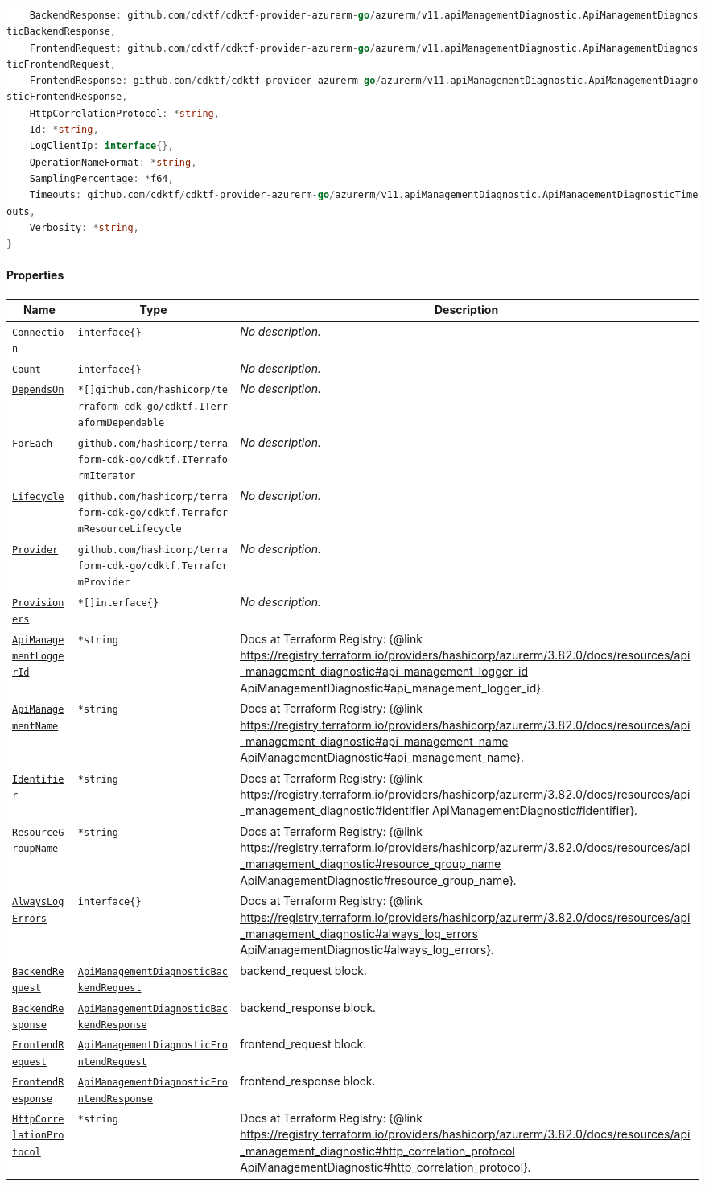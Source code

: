 ```go
	BackendResponse: github.com/cdktf/cdktf-provider-azurerm-go/azurerm/v11.apiManagementDiagnostic.ApiManagementDiagnosticBackendResponse,
	FrontendRequest: github.com/cdktf/cdktf-provider-azurerm-go/azurerm/v11.apiManagementDiagnostic.ApiManagementDiagnosticFrontendRequest,
	FrontendResponse: github.com/cdktf/cdktf-provider-azurerm-go/azurerm/v11.apiManagementDiagnostic.ApiManagementDiagnosticFrontendResponse,
	HttpCorrelationProtocol: *string,
	Id: *string,
	LogClientIp: interface{},
	OperationNameFormat: *string,
	SamplingPercentage: *f64,
	Timeouts: github.com/cdktf/cdktf-provider-azurerm-go/azurerm/v11.apiManagementDiagnostic.ApiManagementDiagnosticTimeouts,
	Verbosity: *string,
}
```

#### Properties <a name="Properties" id="Properties"></a>

| **Name** | **Type** | **Description** |
| --- | --- | --- |
| <code><a href="#@cdktf/provider-azurerm.apiManagementDiagnostic.ApiManagementDiagnosticConfig.property.connection">Connection</a></code> | <code>interface{}</code> | *No description.* |
| <code><a href="#@cdktf/provider-azurerm.apiManagementDiagnostic.ApiManagementDiagnosticConfig.property.count">Count</a></code> | <code>interface{}</code> | *No description.* |
| <code><a href="#@cdktf/provider-azurerm.apiManagementDiagnostic.ApiManagementDiagnosticConfig.property.dependsOn">DependsOn</a></code> | <code>*[]github.com/hashicorp/terraform-cdk-go/cdktf.ITerraformDependable</code> | *No description.* |
| <code><a href="#@cdktf/provider-azurerm.apiManagementDiagnostic.ApiManagementDiagnosticConfig.property.forEach">ForEach</a></code> | <code>github.com/hashicorp/terraform-cdk-go/cdktf.ITerraformIterator</code> | *No description.* |
| <code><a href="#@cdktf/provider-azurerm.apiManagementDiagnostic.ApiManagementDiagnosticConfig.property.lifecycle">Lifecycle</a></code> | <code>github.com/hashicorp/terraform-cdk-go/cdktf.TerraformResourceLifecycle</code> | *No description.* |
| <code><a href="#@cdktf/provider-azurerm.apiManagementDiagnostic.ApiManagementDiagnosticConfig.property.provider">Provider</a></code> | <code>github.com/hashicorp/terraform-cdk-go/cdktf.TerraformProvider</code> | *No description.* |
| <code><a href="#@cdktf/provider-azurerm.apiManagementDiagnostic.ApiManagementDiagnosticConfig.property.provisioners">Provisioners</a></code> | <code>*[]interface{}</code> | *No description.* |
| <code><a href="#@cdktf/provider-azurerm.apiManagementDiagnostic.ApiManagementDiagnosticConfig.property.apiManagementLoggerId">ApiManagementLoggerId</a></code> | <code>*string</code> | Docs at Terraform Registry: {@link https://registry.terraform.io/providers/hashicorp/azurerm/3.82.0/docs/resources/api_management_diagnostic#api_management_logger_id ApiManagementDiagnostic#api_management_logger_id}. |
| <code><a href="#@cdktf/provider-azurerm.apiManagementDiagnostic.ApiManagementDiagnosticConfig.property.apiManagementName">ApiManagementName</a></code> | <code>*string</code> | Docs at Terraform Registry: {@link https://registry.terraform.io/providers/hashicorp/azurerm/3.82.0/docs/resources/api_management_diagnostic#api_management_name ApiManagementDiagnostic#api_management_name}. |
| <code><a href="#@cdktf/provider-azurerm.apiManagementDiagnostic.ApiManagementDiagnosticConfig.property.identifier">Identifier</a></code> | <code>*string</code> | Docs at Terraform Registry: {@link https://registry.terraform.io/providers/hashicorp/azurerm/3.82.0/docs/resources/api_management_diagnostic#identifier ApiManagementDiagnostic#identifier}. |
| <code><a href="#@cdktf/provider-azurerm.apiManagementDiagnostic.ApiManagementDiagnosticConfig.property.resourceGroupName">ResourceGroupName</a></code> | <code>*string</code> | Docs at Terraform Registry: {@link https://registry.terraform.io/providers/hashicorp/azurerm/3.82.0/docs/resources/api_management_diagnostic#resource_group_name ApiManagementDiagnostic#resource_group_name}. |
| <code><a href="#@cdktf/provider-azurerm.apiManagementDiagnostic.ApiManagementDiagnosticConfig.property.alwaysLogErrors">AlwaysLogErrors</a></code> | <code>interface{}</code> | Docs at Terraform Registry: {@link https://registry.terraform.io/providers/hashicorp/azurerm/3.82.0/docs/resources/api_management_diagnostic#always_log_errors ApiManagementDiagnostic#always_log_errors}. |
| <code><a href="#@cdktf/provider-azurerm.apiManagementDiagnostic.ApiManagementDiagnosticConfig.property.backendRequest">BackendRequest</a></code> | <code><a href="#@cdktf/provider-azurerm.apiManagementDiagnostic.ApiManagementDiagnosticBackendRequest">ApiManagementDiagnosticBackendRequest</a></code> | backend_request block. |
| <code><a href="#@cdktf/provider-azurerm.apiManagementDiagnostic.ApiManagementDiagnosticConfig.property.backendResponse">BackendResponse</a></code> | <code><a href="#@cdktf/provider-azurerm.apiManagementDiagnostic.ApiManagementDiagnosticBackendResponse">ApiManagementDiagnosticBackendResponse</a></code> | backend_response block. |
| <code><a href="#@cdktf/provider-azurerm.apiManagementDiagnostic.ApiManagementDiagnosticConfig.property.frontendRequest">FrontendRequest</a></code> | <code><a href="#@cdktf/provider-azurerm.apiManagementDiagnostic.ApiManagementDiagnosticFrontendRequest">ApiManagementDiagnosticFrontendRequest</a></code> | frontend_request block. |
| <code><a href="#@cdktf/provider-azurerm.apiManagementDiagnostic.ApiManagementDiagnosticConfig.property.frontendResponse">FrontendResponse</a></code> | <code><a href="#@cdktf/provider-azurerm.apiManagementDiagnostic.ApiManagementDiagnosticFrontendResponse">ApiManagementDiagnosticFrontendResponse</a></code> | frontend_response block. |
| <code><a href="#@cdktf/provider-azurerm.apiManagementDiagnostic.ApiManagementDiagnosticConfig.property.httpCorrelationProtocol">HttpCorrelationProtocol</a></code> | <code>*string</code> | Docs at Terraform Registry: {@link https://registry.terraform.io/providers/hashicorp/azurerm/3.82.0/docs/resources/api_management_diagnostic#http_correlation_protocol ApiManagementDiagnostic#http_correlation_protocol}. |